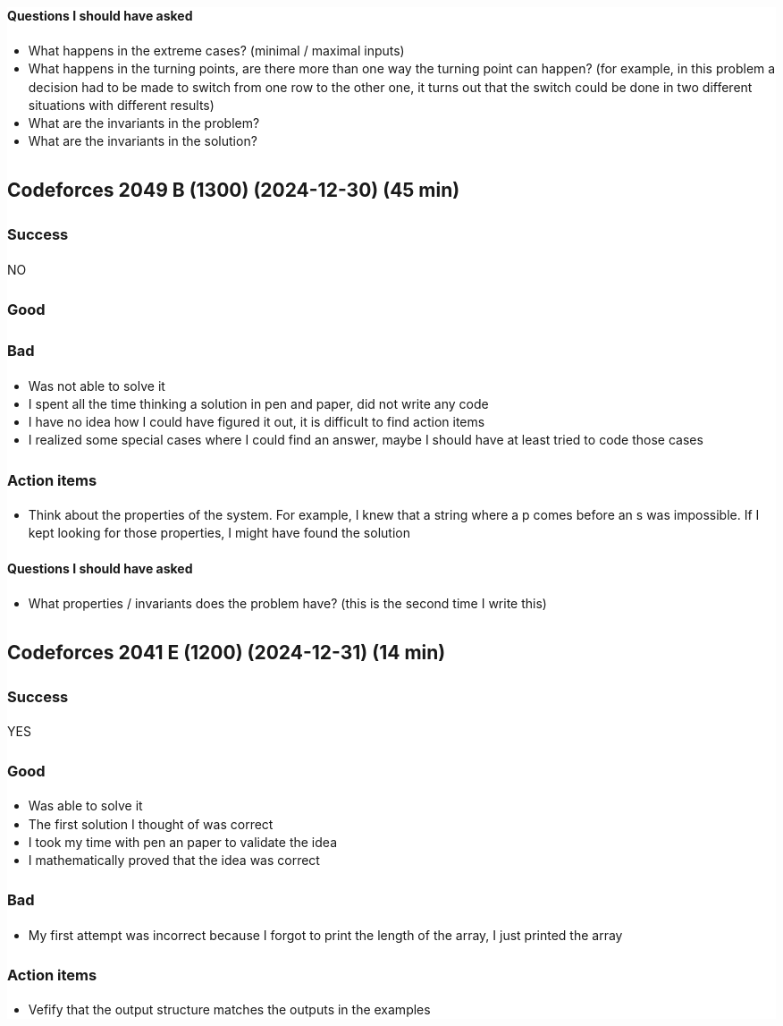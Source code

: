 #### Questions I should have asked
- What happens in the extreme cases? (minimal / maximal inputs)
- What happens in the turning points, are there more than one way the turning point can happen? (for example, in this problem a decision had to be made to switch from one row to the other one, it turns out that the switch could be done in two different situations with different results)
- What are the invariants in the problem?
- What are the invariants in the solution?


## Codeforces 2049 B (1300) (2024-12-30) (45 min)

### Success
NO

### Good

### Bad
- Was not able to solve it
- I spent all the time thinking a solution in pen and paper, did not write any code
- I have no idea how I could have figured it out, it is difficult to find action items
- I realized some special cases where I could find an answer, maybe I should have at least tried to code those cases

### Action items
- Think about the properties of the system. For example, I knew that a string where a p comes before an s was impossible. If I kept looking for those properties, I might have found the solution

#### Questions I should have asked
- What properties / invariants does the problem have? (this is the second time I write this)


## Codeforces 2041 E (1200) (2024-12-31) (14 min)

### Success
YES

### Good
- Was able to solve it
- The first solution I thought of was correct
- I took my time with pen an paper to validate the idea
- I mathematically proved that the idea was correct

### Bad
- My first attempt was incorrect because I forgot to print the length of the array, I just printed the array

### Action items
- Vefify that the output structure matches the outputs in the examples
